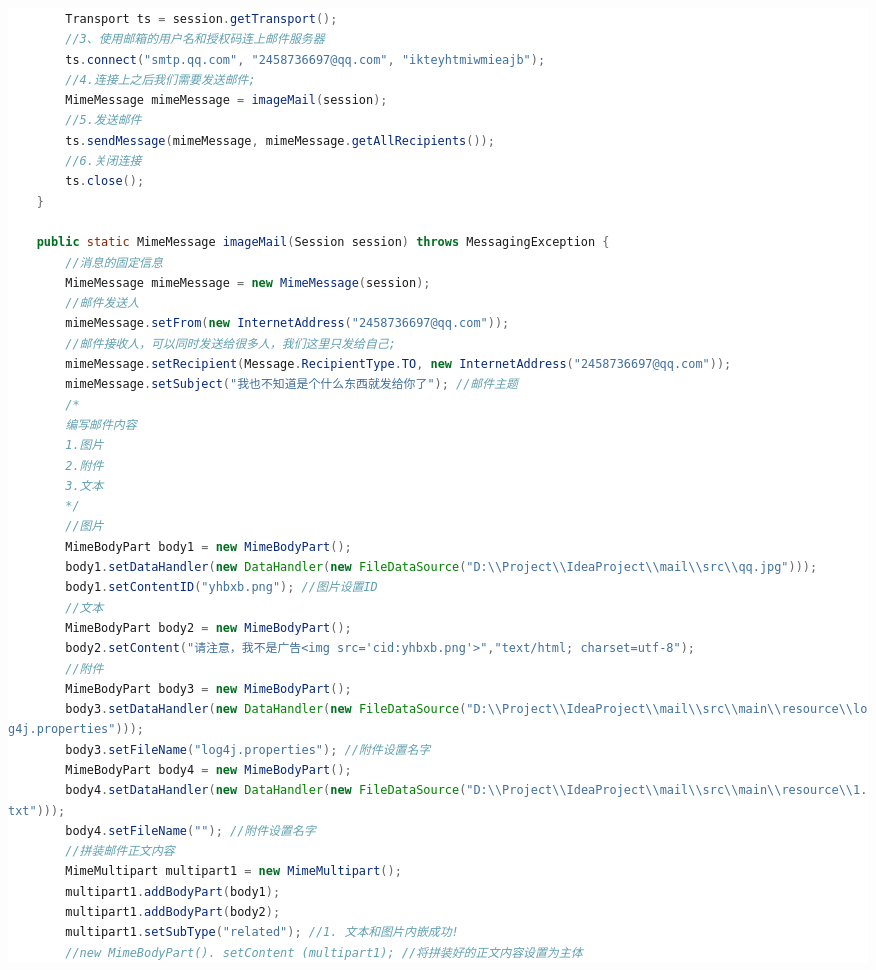 ```java
        Transport ts = session.getTransport();
        //3、使用邮箱的用户名和授权码连上邮件服务器
        ts.connect("smtp.qq.com", "2458736697@qq.com", "ikteyhtmiwmieajb");
        //4.连接上之后我们需要发送邮件;
        MimeMessage mimeMessage = imageMail(session);
        //5.发送邮件
        ts.sendMessage(mimeMessage, mimeMessage.getAllRecipients());
        //6.关闭连接
        ts.close();
    }

    public static MimeMessage imageMail(Session session) throws MessagingException {
        //消息的固定信息
        MimeMessage mimeMessage = new MimeMessage(session);
        //邮件发送人
        mimeMessage.setFrom(new InternetAddress("2458736697@qq.com"));
        //邮件接收人，可以同时发送给很多人，我们这里只发给自己;
        mimeMessage.setRecipient(Message.RecipientType.TO, new InternetAddress("2458736697@qq.com"));
        mimeMessage.setSubject("我也不知道是个什么东西就发给你了"); //邮件主题
        /*
        编写邮件内容
        1.图片
        2.附件
        3.文本
        */
        //图片
        MimeBodyPart body1 = new MimeBodyPart();
        body1.setDataHandler(new DataHandler(new FileDataSource("D:\\Project\\IdeaProject\\mail\\src\\qq.jpg")));
        body1.setContentID("yhbxb.png"); //图片设置ID
        //文本
        MimeBodyPart body2 = new MimeBodyPart();
        body2.setContent("请注意，我不是广告<img src='cid:yhbxb.png'>","text/html; charset=utf-8");
        //附件
        MimeBodyPart body3 = new MimeBodyPart();
        body3.setDataHandler(new DataHandler(new FileDataSource("D:\\Project\\IdeaProject\\mail\\src\\main\\resource\\log4j.properties")));
        body3.setFileName("log4j.properties"); //附件设置名字
        MimeBodyPart body4 = new MimeBodyPart();
        body4.setDataHandler(new DataHandler(new FileDataSource("D:\\Project\\IdeaProject\\mail\\src\\main\\resource\\1.txt")));
        body4.setFileName(""); //附件设置名字
        //拼装邮件正文内容
        MimeMultipart multipart1 = new MimeMultipart();
        multipart1.addBodyPart(body1);
        multipart1.addBodyPart(body2);
        multipart1.setSubType("related"); //1. 文本和图片内嵌成功!
        //new MimeBodyPart(). setContent (multipart1); //将拼装好的正文内容设置为主体
